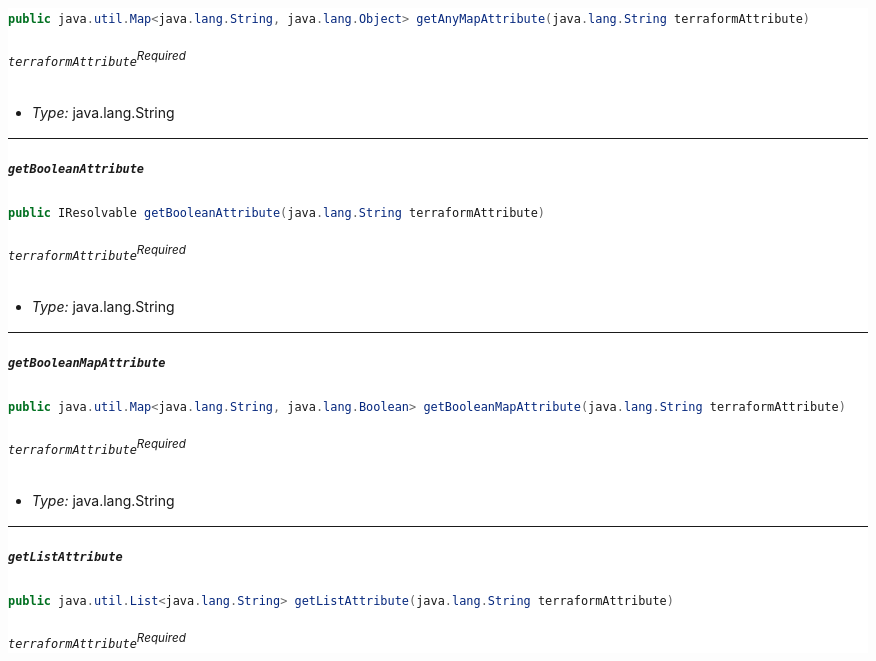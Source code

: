 ```java
public java.util.Map<java.lang.String, java.lang.Object> getAnyMapAttribute(java.lang.String terraformAttribute)
```

###### `terraformAttribute`<sup>Required</sup> <a name="terraformAttribute" id="@cdktf/provider-azurerm.eventhubNamespace.EventhubNamespace.getAnyMapAttribute.parameter.terraformAttribute"></a>

- *Type:* java.lang.String

---

##### `getBooleanAttribute` <a name="getBooleanAttribute" id="@cdktf/provider-azurerm.eventhubNamespace.EventhubNamespace.getBooleanAttribute"></a>

```java
public IResolvable getBooleanAttribute(java.lang.String terraformAttribute)
```

###### `terraformAttribute`<sup>Required</sup> <a name="terraformAttribute" id="@cdktf/provider-azurerm.eventhubNamespace.EventhubNamespace.getBooleanAttribute.parameter.terraformAttribute"></a>

- *Type:* java.lang.String

---

##### `getBooleanMapAttribute` <a name="getBooleanMapAttribute" id="@cdktf/provider-azurerm.eventhubNamespace.EventhubNamespace.getBooleanMapAttribute"></a>

```java
public java.util.Map<java.lang.String, java.lang.Boolean> getBooleanMapAttribute(java.lang.String terraformAttribute)
```

###### `terraformAttribute`<sup>Required</sup> <a name="terraformAttribute" id="@cdktf/provider-azurerm.eventhubNamespace.EventhubNamespace.getBooleanMapAttribute.parameter.terraformAttribute"></a>

- *Type:* java.lang.String

---

##### `getListAttribute` <a name="getListAttribute" id="@cdktf/provider-azurerm.eventhubNamespace.EventhubNamespace.getListAttribute"></a>

```java
public java.util.List<java.lang.String> getListAttribute(java.lang.String terraformAttribute)
```

###### `terraformAttribute`<sup>Required</sup> <a name="terraformAttribute" id="@cdktf/provider-azurerm.eventhubNamespace.EventhubNamespace.getListAttribute.parameter.terraformAttribute"></a>
